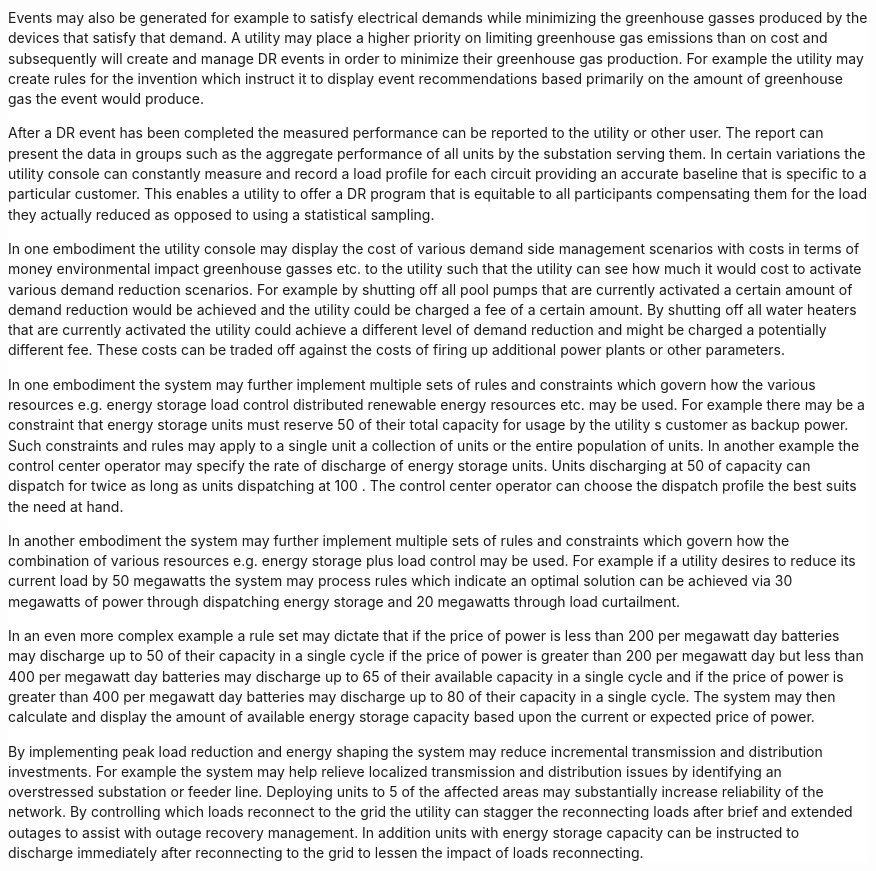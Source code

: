 Events may also be generated for example to satisfy electrical demands while minimizing the greenhouse gasses produced by the devices that satisfy that demand. A utility may place a higher priority on limiting greenhouse gas emissions than on cost and subsequently will create and manage DR events in order to minimize their greenhouse gas production. For example the utility may create rules for the invention which instruct it to display event recommendations based primarily on the amount of greenhouse gas the event would produce.

After a DR event has been completed the measured performance can be reported to the utility or other user. The report can present the data in groups such as the aggregate performance of all units by the substation serving them. In certain variations the utility console can constantly measure and record a load profile for each circuit providing an accurate baseline that is specific to a particular customer. This enables a utility to offer a DR program that is equitable to all participants compensating them for the load they actually reduced as opposed to using a statistical sampling.

In one embodiment the utility console may display the cost of various demand side management scenarios with costs in terms of money environmental impact greenhouse gasses etc. to the utility such that the utility can see how much it would cost to activate various demand reduction scenarios. For example by shutting off all pool pumps that are currently activated a certain amount of demand reduction would be achieved and the utility could be charged a fee of a certain amount. By shutting off all water heaters that are currently activated the utility could achieve a different level of demand reduction and might be charged a potentially different fee. These costs can be traded off against the costs of firing up additional power plants or other parameters.

In one embodiment the system may further implement multiple sets of rules and constraints which govern how the various resources e.g. energy storage load control distributed renewable energy resources etc. may be used. For example there may be a constraint that energy storage units must reserve 50 of their total capacity for usage by the utility s customer as backup power. Such constraints and rules may apply to a single unit a collection of units or the entire population of units. In another example the control center operator may specify the rate of discharge of energy storage units. Units discharging at 50 of capacity can dispatch for twice as long as units dispatching at 100 . The control center operator can choose the dispatch profile the best suits the need at hand.

In another embodiment the system may further implement multiple sets of rules and constraints which govern how the combination of various resources e.g. energy storage plus load control may be used. For example if a utility desires to reduce its current load by 50 megawatts the system may process rules which indicate an optimal solution can be achieved via 30 megawatts of power through dispatching energy storage and 20 megawatts through load curtailment.

In an even more complex example a rule set may dictate that if the price of power is less than 200 per megawatt day batteries may discharge up to 50 of their capacity in a single cycle if the price of power is greater than 200 per megawatt day but less than 400 per megawatt day batteries may discharge up to 65 of their available capacity in a single cycle and if the price of power is greater than 400 per megawatt day batteries may discharge up to 80 of their capacity in a single cycle. The system may then calculate and display the amount of available energy storage capacity based upon the current or expected price of power.

By implementing peak load reduction and energy shaping the system may reduce incremental transmission and distribution investments. For example the system may help relieve localized transmission and distribution issues by identifying an overstressed substation or feeder line. Deploying units to 5 of the affected areas may substantially increase reliability of the network. By controlling which loads reconnect to the grid the utility can stagger the reconnecting loads after brief and extended outages to assist with outage recovery management. In addition units with energy storage capacity can be instructed to discharge immediately after reconnecting to the grid to lessen the impact of loads reconnecting.
